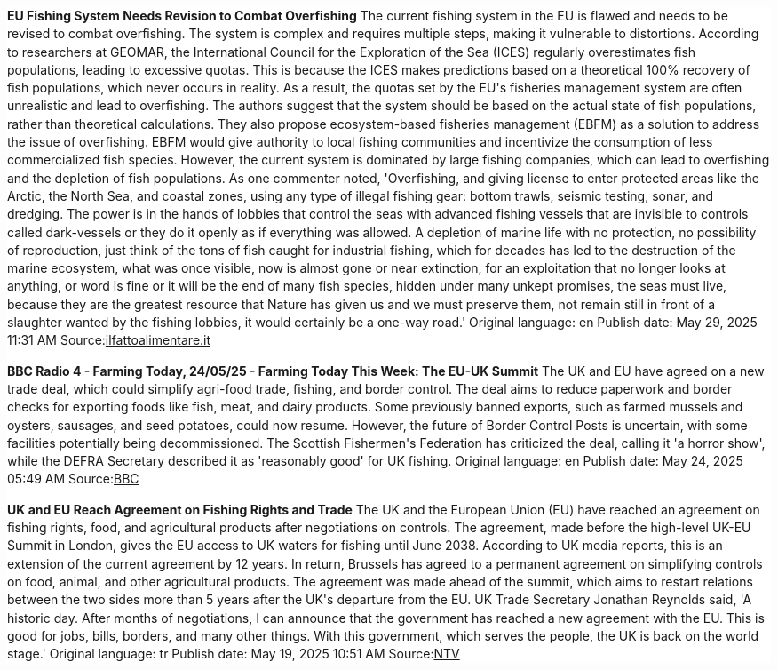 **EU Fishing System Needs Revision to Combat Overfishing**
The current fishing system in the EU is flawed and needs to be revised to combat overfishing. The system is complex and requires multiple steps, making it vulnerable to distortions. According to researchers at GEOMAR, the International Council for the Exploration of the Sea (ICES) regularly overestimates fish populations, leading to excessive quotas. This is because the ICES makes predictions based on a theoretical 100% recovery of fish populations, which never occurs in reality. As a result, the quotas set by the EU's fisheries management system are often unrealistic and lead to overfishing. The authors suggest that the system should be based on the actual state of fish populations, rather than theoretical calculations. They also propose ecosystem-based fisheries management (EBFM) as a solution to address the issue of overfishing. EBFM would give authority to local fishing communities and incentivize the consumption of less commercialized fish species. However, the current system is dominated by large fishing companies, which can lead to overfishing and the depletion of fish populations. As one commenter noted, 'Overfishing, and giving license to enter protected areas like the Arctic, the North Sea, and coastal zones, using any type of illegal fishing gear: bottom trawls, seismic testing, sonar, and dredging. The power is in the hands of lobbies that control the seas with advanced fishing vessels that are invisible to controls called dark-vessels or they do it openly as if everything was allowed. A depletion of marine life with no protection, no possibility of reproduction, just think of the tons of fish caught for industrial fishing, which for decades has led to the destruction of the marine ecosystem, what was once visible, now is almost gone or near extinction, for an exploitation that no longer looks at anything, or word is fine or it will be the end of many fish species, hidden under many unkept promises, the seas must live, because they are the greatest resource that Nature has given us and we must preserve them, not remain still in front of a slaughter wanted by the fishing lobbies, it would certainly be a one-way road.'
Original language: en
Publish date: May 29, 2025 11:31 AM
Source:[ilfattoalimentare.it](https://ilfattoalimentare.it/quote-pesca-ue.html)

**BBC Radio 4 - Farming Today, 24/05/25 - Farming Today This Week: The EU-UK Summit**
The UK and EU have agreed on a new trade deal, which could simplify agri-food trade, fishing, and border control. The deal aims to reduce paperwork and border checks for exporting foods like fish, meat, and dairy products. Some previously banned exports, such as farmed mussels and oysters, sausages, and seed potatoes, could now resume. However, the future of Border Control Posts is uncertain, with some facilities potentially being decommissioned. The Scottish Fishermen's Federation has criticized the deal, calling it 'a horror show', while the DEFRA Secretary described it as 'reasonably good' for UK fishing.
Original language: en
Publish date: May 24, 2025 05:49 AM
Source:[BBC](https://www.bbc.co.uk/programmes/m002cnk9)

**UK and EU Reach Agreement on Fishing Rights and Trade**
The UK and the European Union (EU) have reached an agreement on fishing rights, food, and agricultural products after negotiations on controls. The agreement, made before the high-level UK-EU Summit in London, gives the EU access to UK waters for fishing until June 2038. According to UK media reports, this is an extension of the current agreement by 12 years. In return, Brussels has agreed to a permanent agreement on simplifying controls on food, animal, and other agricultural products. The agreement was made ahead of the summit, which aims to restart relations between the two sides more than 5 years after the UK's departure from the EU. UK Trade Secretary Jonathan Reynolds said, 'A historic day. After months of negotiations, I can announce that the government has reached a new agreement with the EU. This is good for jobs, bills, borders, and many other things. With this government, which serves the people, the UK is back on the world stage.' 
Original language: tr
Publish date: May 19, 2025 10:51 AM
Source:[NTV](https://www.ntv.com.tr/ntvpara/ingiltere-ve-abden-anlasma-2038e-kadar-erisim-hakki,10NhhOPwbkWciV5Er1WSgQ)
